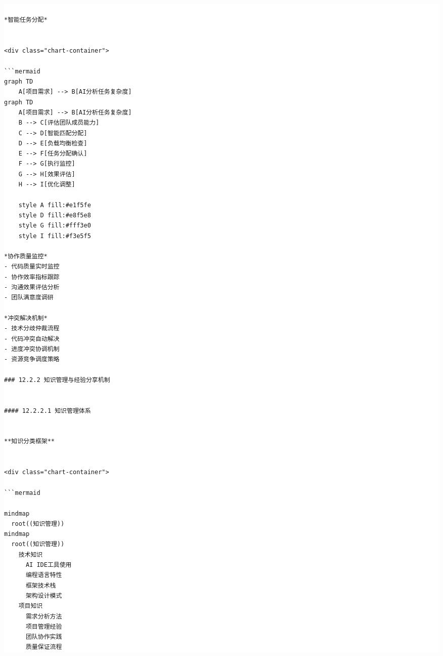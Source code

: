 ```mermaid

*智能任务分配*


<div class="chart-container">

```mermaid
graph TD
    A[项目需求] --> B[AI分析任务复杂度]
graph TD
    A[项目需求] --> B[AI分析任务复杂度]
    B --> C[评估团队成员能力]
    C --> D[智能匹配分配]
    D --> E[负载均衡检查]
    E --> F[任务分配确认]
    F --> G[执行监控]
    G --> H[效果评估]
    H --> I[优化调整]
    
    style A fill:#e1f5fe
    style D fill:#e8f5e8
    style G fill:#fff3e0
    style I fill:#f3e5f5

*协作质量监控*
- 代码质量实时监控
- 协作效率指标跟踪
- 沟通效果评估分析
- 团队满意度调研

*冲突解决机制*
- 技术分歧仲裁流程
- 代码冲突自动解决
- 进度冲突协调机制
- 资源竞争调度策略

### 12.2.2 知识管理与经验分享机制


#### 12.2.2.1 知识管理体系


**知识分类框架**


<div class="chart-container">

```mermaid

mindmap
  root((知识管理))
mindmap
  root((知识管理))
    技术知识
      AI IDE工具使用
      编程语言特性
      框架技术栈
      架构设计模式
    项目知识
      需求分析方法
      项目管理经验
      团队协作实践
      质量保证流程
```